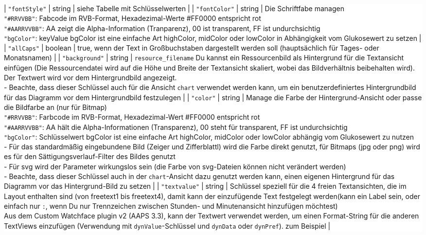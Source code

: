 | `"fontStyle"`  | string  | siehe Tabelle mit Schlüsselwerten                                                                                                                                                                                                                                                                                                                                                                                                                                                                                                                                                                                                                                                                                                                                                                                                                                                                                                                         |
| `"fontColor"`  | string  | Die Schriftfabe managen<br />`"#RRVVBB"`: Fabcode im RVB-Format, Hexadezimal-Werte #FF0000 entspricht rot<br />`"#AARRVVBB"`: AA zeigt die Alpha-Information (Tranparenz), 00 ist transparent, FF ist undurchsichtig<br />`"bgColor"`: keyValue bgColor ist eine einfache Art highColor, midColor oder lowColor in Abhängigkeit vom Glukosewert zu setzen                                                                                                                                                                                                                                                                                                                                                                                                                                                                                                                                                                               |
| `"allCaps"`    | boolean | true, wenn der Text in Großbuchstaben dargestellt werden soll (hauptsächlich für Tages- oder Monatsnamen)                                                                                                                                                                                                                                                                                                                                                                                                                                                                                                                                                                                                                                                                                                                                                                                                                                                 |
| `"background"` | string  | `resource_filename` Du kannst ein Ressourcenbild als Hintergrund für die Textansicht einfügen (Die Ressourcendatei wird auf die Höhe und Breite der Textansicht skaliert, wobei das Bildverhältnis beibehalten wird). Der Textwert wird vor dem Hintergrundbild angezeigt.<br />- Beachte, dass dieser Schlüssel auch für die Ansicht `chart` verwendet werden kann, um ein benutzerdefiniertes Hintergrundbild für das Diagramm vor dem Hintergrundbild festzulegen                                                                                                                                                                                                                                                                                                                                                                                                                                                                                |
| `"color"`      | string  | Manage die Farbe der Hintergrund-Ansicht oder passe die Bildfarbe an (nur für Bitmap)<br />`"#RRVVBB"`: Farbcode im RVB-Format, Hexadezimal-Wert #FF0000 entspricht rot<br />`"#AARRVVBB"`: AA hält die Alpha-Informationen (Transparenz), 00 steht für transparent, FF ist undurchsichtig <br />`"bgColor"`: Schlüsselwert bgColor ist eine einfache Art highColor, midColor oder lowColor abhängig vom Glukosewert zu nutzen<br />- Für das standardmäßig eingebundene Bild (Zeiger und Zifferblattl) wird die Farbe direkt genutzt, für Bitmaps (jpg oder png) wird es für den Sättigungsverlauf-Filter des Bildes genutzt<br /> - Für svg wird der Parameter wirkungslos sein (die Farbe von svg-Dateien können nicht verändert werden)<br />- Beachte, dass dieser Schlüssel auch in der `chart`-Ansicht dazu genutzt werden kann, einen eigenen Hintergrund für das Diagramm vor das Hintergrund-Bild zu setzen |
| `"textvalue"`  | string  | Schlüssel speziell für die 4 freien Textansichten, die im Layout enthalten sind (von freetext1 bis freetext4), damit kann der einzufügende Text festgelegt werden(kann ein Label sein, oder einfach nur `:`, wenn Du nur Trennzeichen zwischen Stunden- und Minutenansicht hinzufügen möchtest)   
Aus dem Custom Watchface plugin v2 (AAPS 3.3), kann der Textwert verwendet werden, um einen Format-String für die anderen TextViews einzufügen (Verwendung mit `dynValue`-Schlüssel und `dynData` oder `dynPref`). zum Beispiel                                                                                                                                                                                                                                                                                                                                                                                                                        |